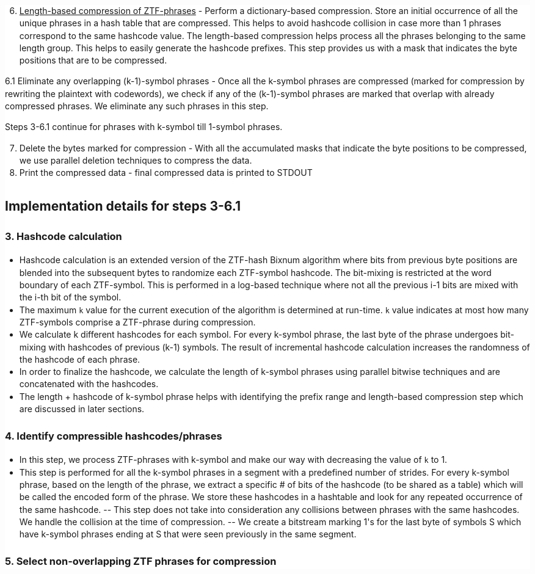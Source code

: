 6. [Length-based compression of ZTF-phrases](https://cs-git-research.cs.surrey.sfu.ca/cprabhu/parabix-devel/-/wikis/Compression-of-ZTF-phrases) - Perform a dictionary-based compression. Store an initial occurrence of all the unique phrases in a hash table that are compressed. This helps to avoid hashcode collision in case more than 1 phrases correspond to the same hashcode value. The length-based compression helps process all the phrases belonging to the same length group. This helps to easily generate the hashcode prefixes.
This step provides us with a mask that indicates the byte positions that are to be compressed. 

6.1 Eliminate any overlapping (k-1)-symbol phrases - Once all the k-symbol phrases are compressed (marked for compression by rewriting the plaintext with codewords), we check if any of the (k-1)-symbol phrases are marked that overlap with already compressed phrases. We eliminate any such phrases in this step.

Steps 3-6.1 continue for phrases with k-symbol till 1-symbol phrases.

7. Delete the bytes marked for compression - With all the accumulated masks that indicate the byte positions to be compressed, we use parallel deletion techniques to compress the data.
8. Print the compressed data - final compressed data is printed to STDOUT


## Implementation details for steps 3-6.1

### 3. Hashcode calculation

- Hashcode calculation is an extended version of the ZTF-hash Bixnum algorithm where bits from previous byte positions are blended into the subsequent bytes to randomize each ZTF-symbol hashcode. The bit-mixing is restricted at the word boundary of each ZTF-symbol.
This is performed in a log-based technique where not all the previous i-1 bits are mixed with the i-th bit of the symbol.
- The maximum `k` value for the current execution of the algorithm is determined at run-time. `k` value indicates at most how many ZTF-symbols comprise a ZTF-phrase during compression.
- We calculate k different hashcodes for each symbol. For every k-symbol phrase, the last byte of the phrase undergoes bit-mixing with hashcodes of previous (k-1) symbols. The result of incremental hashcode calculation increases the randomness of the hashcode of each phrase.
- In order to finalize the hashcode, we calculate the length of k-symbol phrases using parallel bitwise techniques and are concatenated with the hashcodes. 
- The length + hashcode of k-symbol phrase helps with identifying the prefix range and length-based compression step which are discussed in later sections.  

### 4. Identify compressible hashcodes/phrases

- In this step, we process ZTF-phrases with k-symbol and make our way with decreasing the value of `k` to 1.
- This step is performed for all the k-symbol phrases in a segment with a predefined number of strides. For every k-symbol phrase, based on the length of the phrase, we extract a specific # of bits of the hashcode (to be shared as a table) which will be called the encoded form of the phrase. We store these hashcodes in a hashtable and look for any repeated occurrence of the same hashcode.
-- This step does not take into consideration any collisions between phrases with the same hashcodes. We handle the collision at the time of compression.
-- We create a bitstream marking 1's for the last byte of symbols S which have k-symbol phrases ending at S that were seen previously in the same segment.

### 5. Select non-overlapping ZTF phrases for compression
